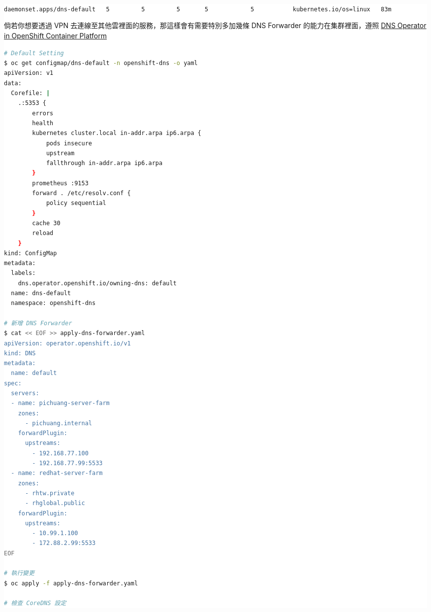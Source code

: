 ```bash
daemonset.apps/dns-default   5         5         5       5            5           kubernetes.io/os=linux   83m
```

倘若你想要透過 VPN 去連線至其他雲裡面的服務，那這樣會有需要特別多加幾條 DNS Forwarder 的能力在集群裡面，遵照 [DNS Operator in OpenShift Container Platform][4]

```bash
# Default Setting
$ oc get configmap/dns-default -n openshift-dns -o yaml
apiVersion: v1
data:
  Corefile: |
    .:5353 {
        errors
        health
        kubernetes cluster.local in-addr.arpa ip6.arpa {
            pods insecure
            upstream
            fallthrough in-addr.arpa ip6.arpa
        }
        prometheus :9153
        forward . /etc/resolv.conf {
            policy sequential
        }
        cache 30
        reload
    }
kind: ConfigMap
metadata:
  labels:
    dns.operator.openshift.io/owning-dns: default
  name: dns-default
  namespace: openshift-dns

# 新增 DNS Forwarder
$ cat << EOF >> apply-dns-forwarder.yaml
apiVersion: operator.openshift.io/v1
kind: DNS
metadata:
  name: default
spec:
  servers:
  - name: pichuang-server-farm
    zones:
      - pichuang.internal
    forwardPlugin:
      upstreams:
        - 192.168.77.100
        - 192.168.77.99:5533
  - name: redhat-server-farm
    zones:
      - rhtw.private
      - rhglobal.public
    forwardPlugin:
      upstreams:
        - 10.99.1.100
        - 172.88.2.99:5533
EOF

# 執行變更
$ oc apply -f apply-dns-forwarder.yaml

# 檢查 CoreDNS 設定
```

[1]: https://www.cncf.io/announcement/2019/01/24/coredns-graduation/
[2]: https://coredns.io/
[3]: https://github.com/coredns/deployment/blob/master/kubernetes/Scaling_CoreDNS.md
[4]: https://docs.openshift.com/container-platform/4.4/networking/dns-operator.html
[5]: https://openshift.tips/machine-config/
[6]: http://linuxptp.sourceforge.net/
[7]: https://github.com/pichuang/redhat-ptp-demo
[8]: https://www.twitch.tv/redhatopenshift